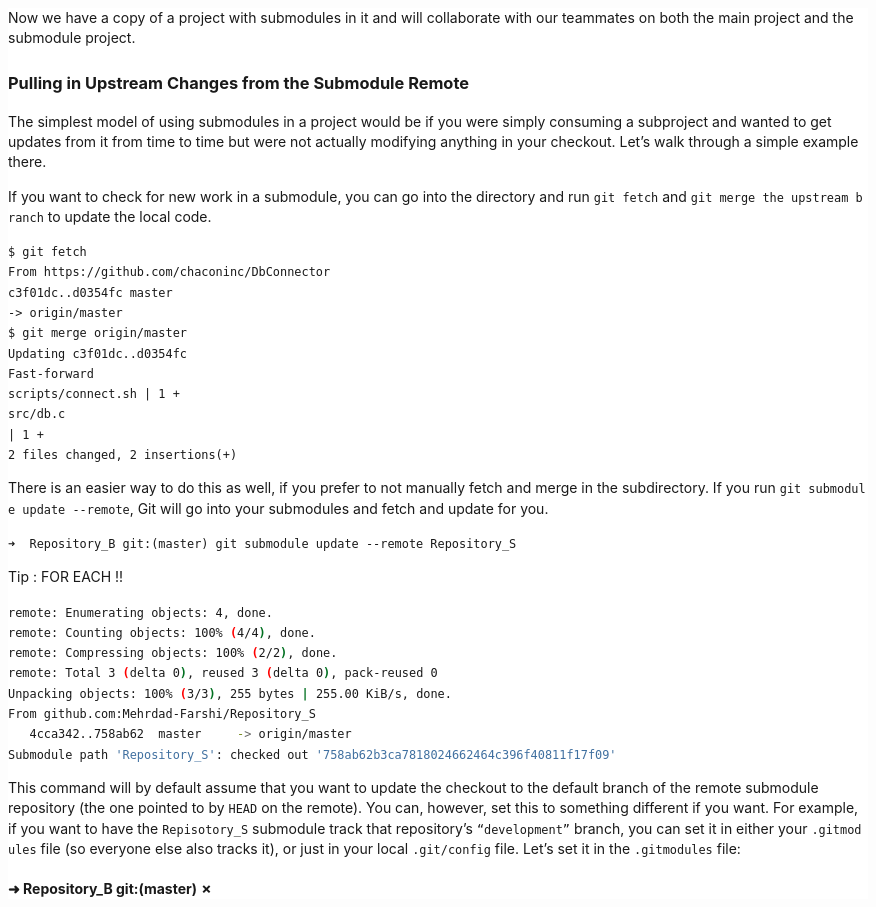 Now we have a copy of a project with submodules in it and will collaborate with our teammates on
both the main project and the submodule project.
### Pulling in Upstream Changes from the Submodule Remote

The simplest model of using submodules in a project would be if you were simply consuming a
subproject and wanted to get updates from it from time to time but were not actually modifying
anything in your checkout. Let’s walk through a simple example there.

If you want to check for new work in a submodule, you can go into the directory and run `git fetch`
and `git merge the upstream branch` to update the local code.

    $ git fetch
    From https://github.com/chaconinc/DbConnector
    c3f01dc..d0354fc master
    -> origin/master
    $ git merge origin/master
    Updating c3f01dc..d0354fc
    Fast-forward
    scripts/connect.sh | 1 +
    src/db.c
    | 1 +
    2 files changed, 2 insertions(+)


There is an easier way to do this as well, if you prefer to not manually fetch and merge in the
subdirectory. If you run `git submodule update --remote`, Git will go into your submodules and fetch
and update for you.

`➜  Repository_B git:(master) git submodule update --remote Repository_S`

Tip : FOR EACH !!

```bash
remote: Enumerating objects: 4, done.
remote: Counting objects: 100% (4/4), done.
remote: Compressing objects: 100% (2/2), done.
remote: Total 3 (delta 0), reused 3 (delta 0), pack-reused 0
Unpacking objects: 100% (3/3), 255 bytes | 255.00 KiB/s, done.
From github.com:Mehrdad-Farshi/Repository_S
   4cca342..758ab62  master     -> origin/master
Submodule path 'Repository_S': checked out '758ab62b3ca7818024662464c396f40811f17f09'

```


This command will by default assume that you want to update the checkout to the default branch of
the remote submodule repository (the one pointed to by `HEAD` on the remote). You can, however, set
this to something different if you want. For example, if you want to have the `Repisotory_S`
submodule track that repository’s `“development”` branch, you can set it in either your `.gitmodules` file (so
everyone else also tracks it), or just in your local `.git/config` file. Let’s set it in the `.gitmodules` file:

#### ➜  Repository_B git:(master) ✗
